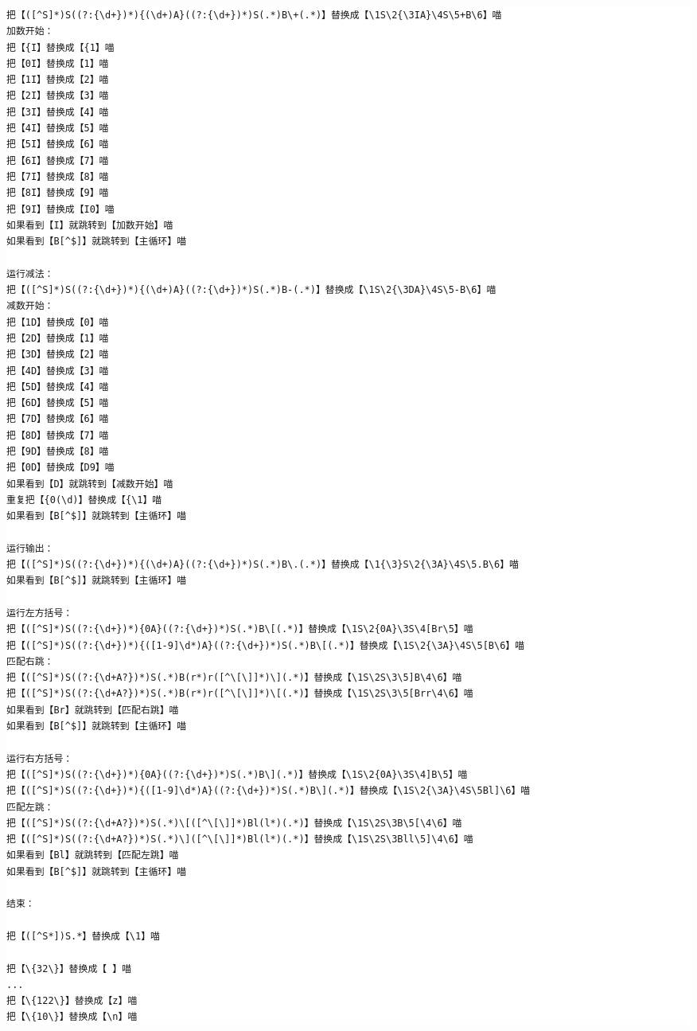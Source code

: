 ```
把【([^S]*)S((?:{\d+})*){(\d+)A}((?:{\d+})*)S(.*)B\+(.*)】替换成【\1S\2{\3IA}\4S\5+B\6】喵
加数开始：
把【{I】替换成【{1】喵
把【0I】替换成【1】喵
把【1I】替换成【2】喵
把【2I】替换成【3】喵
把【3I】替换成【4】喵
把【4I】替换成【5】喵
把【5I】替换成【6】喵
把【6I】替换成【7】喵
把【7I】替换成【8】喵
把【8I】替换成【9】喵
把【9I】替换成【I0】喵
如果看到【I】就跳转到【加数开始】喵
如果看到【B[^$]】就跳转到【主循环】喵

运行减法：
把【([^S]*)S((?:{\d+})*){(\d+)A}((?:{\d+})*)S(.*)B-(.*)】替换成【\1S\2{\3DA}\4S\5-B\6】喵
减数开始：
把【1D】替换成【0】喵
把【2D】替换成【1】喵
把【3D】替换成【2】喵
把【4D】替换成【3】喵
把【5D】替换成【4】喵
把【6D】替换成【5】喵
把【7D】替换成【6】喵
把【8D】替换成【7】喵
把【9D】替换成【8】喵
把【0D】替换成【D9】喵
如果看到【D】就跳转到【减数开始】喵
重复把【{0(\d)】替换成【{\1】喵
如果看到【B[^$]】就跳转到【主循环】喵

运行输出：
把【([^S]*)S((?:{\d+})*){(\d+)A}((?:{\d+})*)S(.*)B\.(.*)】替换成【\1{\3}S\2{\3A}\4S\5.B\6】喵
如果看到【B[^$]】就跳转到【主循环】喵

运行左方括号：
把【([^S]*)S((?:{\d+})*){0A}((?:{\d+})*)S(.*)B\[(.*)】替换成【\1S\2{0A}\3S\4[Br\5】喵
把【([^S]*)S((?:{\d+})*){([1-9]\d*)A}((?:{\d+})*)S(.*)B\[(.*)】替换成【\1S\2{\3A}\4S\5[B\6】喵
匹配右跳：
把【([^S]*)S((?:{\d+A?})*)S(.*)B(r*)r([^\[\]]*)\](.*)】替换成【\1S\2S\3\5]B\4\6】喵
把【([^S]*)S((?:{\d+A?})*)S(.*)B(r*)r([^\[\]]*)\[(.*)】替换成【\1S\2S\3\5[Brr\4\6】喵
如果看到【Br】就跳转到【匹配右跳】喵
如果看到【B[^$]】就跳转到【主循环】喵

运行右方括号：
把【([^S]*)S((?:{\d+})*){0A}((?:{\d+})*)S(.*)B\](.*)】替换成【\1S\2{0A}\3S\4]B\5】喵
把【([^S]*)S((?:{\d+})*){([1-9]\d*)A}((?:{\d+})*)S(.*)B\](.*)】替换成【\1S\2{\3A}\4S\5Bl]\6】喵
匹配左跳：
把【([^S]*)S((?:{\d+A?})*)S(.*)\[([^\[\]]*)Bl(l*)(.*)】替换成【\1S\2S\3B\5[\4\6】喵
把【([^S]*)S((?:{\d+A?})*)S(.*)\]([^\[\]]*)Bl(l*)(.*)】替换成【\1S\2S\3Bll\5]\4\6】喵
如果看到【Bl】就跳转到【匹配左跳】喵
如果看到【B[^$]】就跳转到【主循环】喵

结束：

把【([^S*])S.*】替换成【\1】喵

把【\{32\}】替换成【 】喵
...
把【\{122\}】替换成【z】喵
把【\{10\}】替换成【\n】喵
```